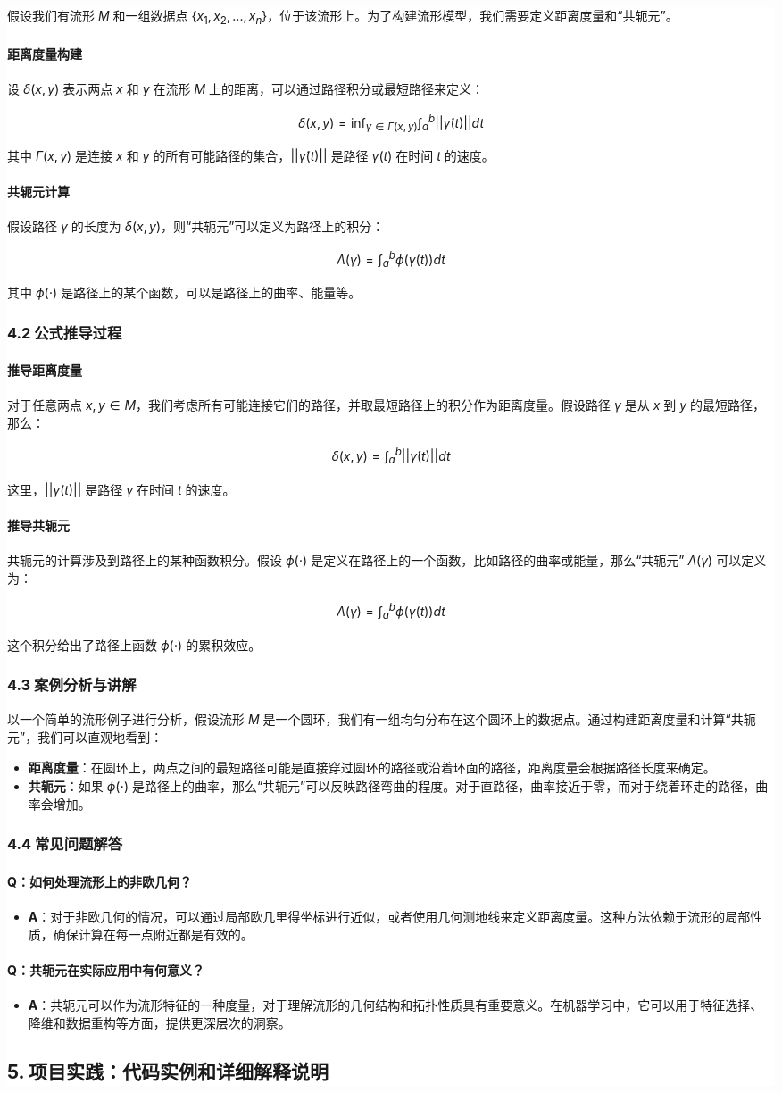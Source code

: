 假设我们有流形 $M$ 和一组数据点 $\{x_1, x_2, ..., x_n\}$，位于该流形上。为了构建流形模型，我们需要定义距离度量和“共轭元”。

#### 距离度量构建
设 $\delta(x, y)$ 表示两点 $x$ 和 $y$ 在流形 $M$ 上的距离，可以通过路径积分或最短路径来定义：

$$
\delta(x, y) = \inf_{\gamma \in \Gamma(x, y)} \int_a^b ||\dot{\gamma}(t)|| dt
$$

其中 $\Gamma(x, y)$ 是连接 $x$ 和 $y$ 的所有可能路径的集合，$||\dot{\gamma}(t)||$ 是路径 $\gamma(t)$ 在时间 $t$ 的速度。

#### 共轭元计算
假设路径 $\gamma$ 的长度为 $\delta(x, y)$，则“共轭元”可以定义为路径上的积分：

$$
\Lambda(\gamma) = \int_a^b \phi(\gamma(t)) dt
$$

其中 $\phi(\cdot)$ 是路径上的某个函数，可以是路径上的曲率、能量等。

### 4.2 公式推导过程

#### 推导距离度量
对于任意两点 $x, y \in M$，我们考虑所有可能连接它们的路径，并取最短路径上的积分作为距离度量。假设路径 $\gamma$ 是从 $x$ 到 $y$ 的最短路径，那么：

$$
\delta(x, y) = \int_a^b ||\dot{\gamma}(t)|| dt
$$

这里，$||\dot{\gamma}(t)||$ 是路径 $\gamma$ 在时间 $t$ 的速度。

#### 推导共轭元
共轭元的计算涉及到路径上的某种函数积分。假设 $\phi(\cdot)$ 是定义在路径上的一个函数，比如路径的曲率或能量，那么“共轭元” $\Lambda(\gamma)$ 可以定义为：

$$
\Lambda(\gamma) = \int_a^b \phi(\gamma(t)) dt
$$

这个积分给出了路径上函数 $\phi(\cdot)$ 的累积效应。

### 4.3 案例分析与讲解

以一个简单的流形例子进行分析，假设流形 $M$ 是一个圆环，我们有一组均匀分布在这个圆环上的数据点。通过构建距离度量和计算“共轭元”，我们可以直观地看到：

- **距离度量**：在圆环上，两点之间的最短路径可能是直接穿过圆环的路径或沿着环面的路径，距离度量会根据路径长度来确定。
- **共轭元**：如果 $\phi(\cdot)$ 是路径上的曲率，那么“共轭元”可以反映路径弯曲的程度。对于直路径，曲率接近于零，而对于绕着环走的路径，曲率会增加。

### 4.4 常见问题解答

#### Q：如何处理流形上的非欧几何？
- **A**：对于非欧几何的情况，可以通过局部欧几里得坐标进行近似，或者使用几何测地线来定义距离度量。这种方法依赖于流形的局部性质，确保计算在每一点附近都是有效的。

#### Q：共轭元在实际应用中有何意义？
- **A**：共轭元可以作为流形特征的一种度量，对于理解流形的几何结构和拓扑性质具有重要意义。在机器学习中，它可以用于特征选择、降维和数据重构等方面，提供更深层次的洞察。

## 5. 项目实践：代码实例和详细解释说明
